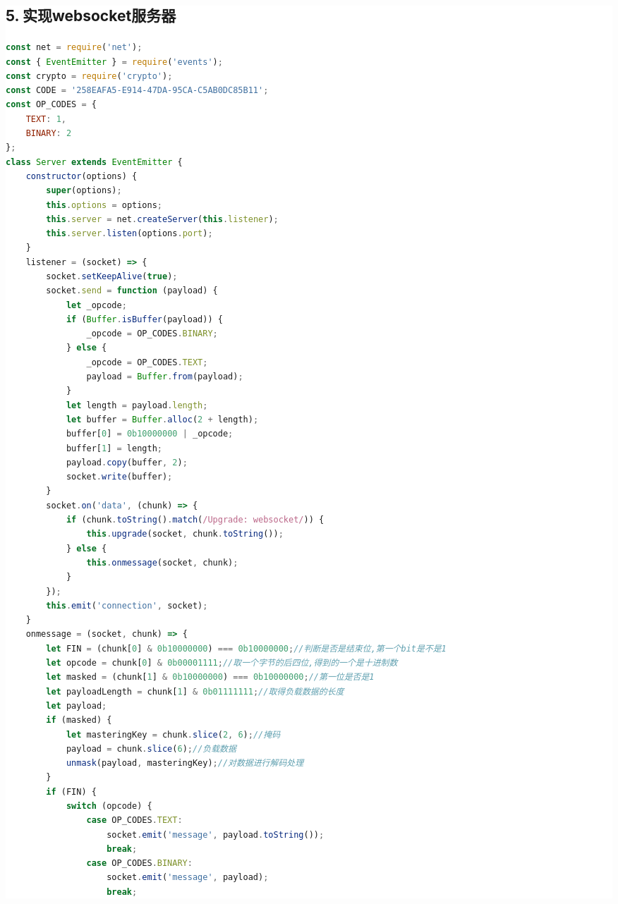  ## 5\. 实现websocket服务器 

```javascript
const net = require('net');
const { EventEmitter } = require('events');
const crypto = require('crypto');
const CODE = '258EAFA5-E914-47DA-95CA-C5AB0DC85B11';
const OP_CODES = {
    TEXT: 1,
    BINARY: 2
};
class Server extends EventEmitter {
    constructor(options) {
        super(options);
        this.options = options;
        this.server = net.createServer(this.listener);
        this.server.listen(options.port);
    }
    listener = (socket) => {
        socket.setKeepAlive(true);
        socket.send = function (payload) {
            let _opcode;
            if (Buffer.isBuffer(payload)) {
                _opcode = OP_CODES.BINARY;
            } else {
                _opcode = OP_CODES.TEXT;
                payload = Buffer.from(payload);
            }
            let length = payload.length;
            let buffer = Buffer.alloc(2 + length);
            buffer[0] = 0b10000000 | _opcode;
            buffer[1] = length;
            payload.copy(buffer, 2);
            socket.write(buffer);
        }
        socket.on('data', (chunk) => {
            if (chunk.toString().match(/Upgrade: websocket/)) {
                this.upgrade(socket, chunk.toString());
            } else {
                this.onmessage(socket, chunk);
            }
        });
        this.emit('connection', socket);
    }
    onmessage = (socket, chunk) => {
        let FIN = (chunk[0] & 0b10000000) === 0b10000000;//判断是否是结束位,第一个bit是不是1
        let opcode = chunk[0] & 0b00001111;//取一个字节的后四位,得到的一个是十进制数
        let masked = (chunk[1] & 0b10000000) === 0b10000000;//第一位是否是1
        let payloadLength = chunk[1] & 0b01111111;//取得负载数据的长度
        let payload;
        if (masked) {
            let masteringKey = chunk.slice(2, 6);//掩码
            payload = chunk.slice(6);//负载数据
            unmask(payload, masteringKey);//对数据进行解码处理
        }
        if (FIN) {
            switch (opcode) {
                case OP_CODES.TEXT:
                    socket.emit('message', payload.toString());
                    break;
                case OP_CODES.BINARY:
                    socket.emit('message', payload);
                    break;
```